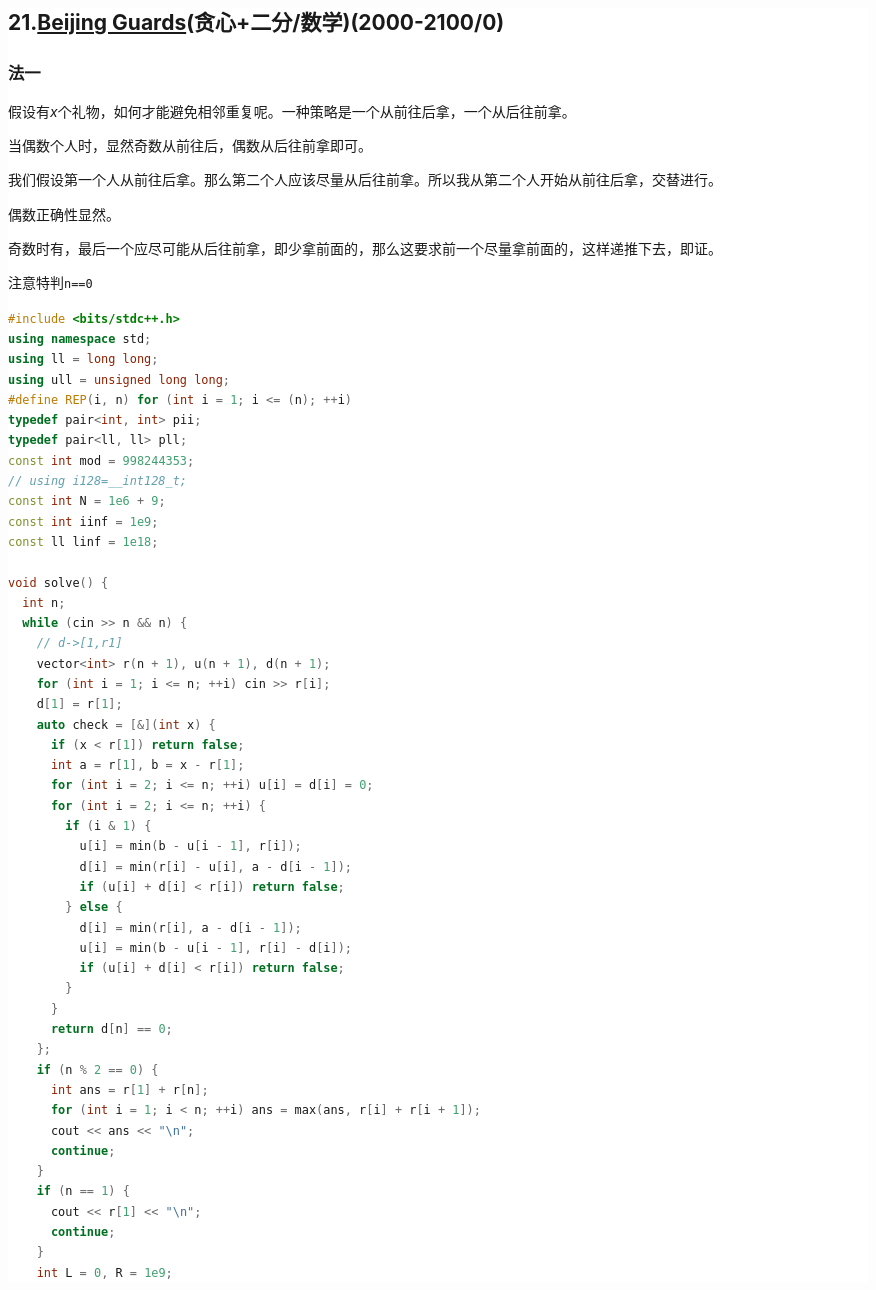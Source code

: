 ## 21.[Beijing Guards](https://www.luogu.com.cn/problem/UVA1335)(贪心+二分/数学)(2000-2100/0)

### 法一

假设有$x$个礼物，如何才能避免相邻重复呢。一种策略是一个从前往后拿，一个从后往前拿。

当偶数个人时，显然奇数从前往后，偶数从后往前拿即可。

我们假设第一个人从前往后拿。那么第二个人应该尽量从后往前拿。所以我从第二个人开始从前往后拿，交替进行。

偶数正确性显然。

奇数时有，最后一个应尽可能从后往前拿，即少拿前面的，那么这要求前一个尽量拿前面的，这样递推下去，即证。

注意特判`n==0`

```cpp
#include <bits/stdc++.h>
using namespace std;
using ll = long long;
using ull = unsigned long long;
#define REP(i, n) for (int i = 1; i <= (n); ++i)
typedef pair<int, int> pii;
typedef pair<ll, ll> pll;
const int mod = 998244353;
// using i128=__int128_t;
const int N = 1e6 + 9;
const int iinf = 1e9;
const ll linf = 1e18;

void solve() {
  int n;
  while (cin >> n && n) {
    // d->[1,r1]
    vector<int> r(n + 1), u(n + 1), d(n + 1);
    for (int i = 1; i <= n; ++i) cin >> r[i];
    d[1] = r[1];
    auto check = [&](int x) {
      if (x < r[1]) return false;
      int a = r[1], b = x - r[1];
      for (int i = 2; i <= n; ++i) u[i] = d[i] = 0;
      for (int i = 2; i <= n; ++i) {
        if (i & 1) {
          u[i] = min(b - u[i - 1], r[i]);
          d[i] = min(r[i] - u[i], a - d[i - 1]);
          if (u[i] + d[i] < r[i]) return false;
        } else {
          d[i] = min(r[i], a - d[i - 1]);
          u[i] = min(b - u[i - 1], r[i] - d[i]);
          if (u[i] + d[i] < r[i]) return false;
        }
      }
      return d[n] == 0;
    };
    if (n % 2 == 0) {
      int ans = r[1] + r[n];
      for (int i = 1; i < n; ++i) ans = max(ans, r[i] + r[i + 1]);
      cout << ans << "\n";
      continue;
    }
    if (n == 1) {
      cout << r[1] << "\n";
      continue;
    }
    int L = 0, R = 1e9;
```